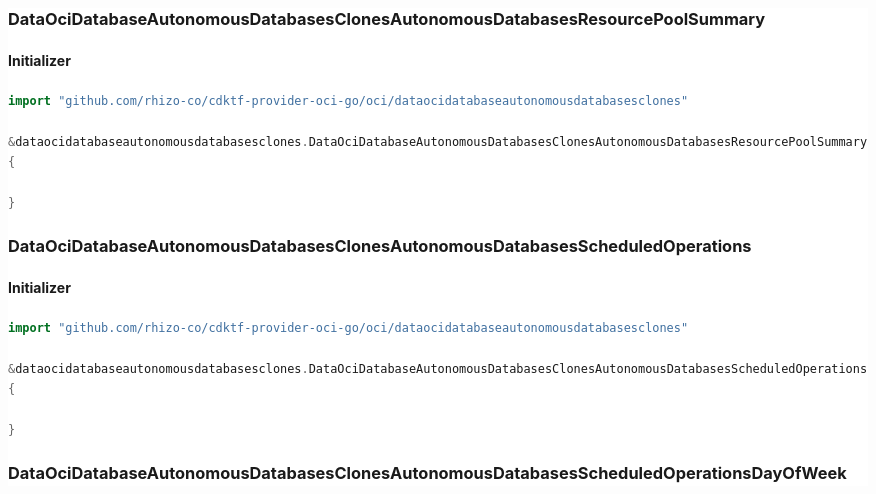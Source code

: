 
### DataOciDatabaseAutonomousDatabasesClonesAutonomousDatabasesResourcePoolSummary <a name="DataOciDatabaseAutonomousDatabasesClonesAutonomousDatabasesResourcePoolSummary" id="rhizo-co-terraform-provider-oci.dataOciDatabaseAutonomousDatabasesClones.DataOciDatabaseAutonomousDatabasesClonesAutonomousDatabasesResourcePoolSummary"></a>

#### Initializer <a name="Initializer" id="rhizo-co-terraform-provider-oci.dataOciDatabaseAutonomousDatabasesClones.DataOciDatabaseAutonomousDatabasesClonesAutonomousDatabasesResourcePoolSummary.Initializer"></a>

```go
import "github.com/rhizo-co/cdktf-provider-oci-go/oci/dataocidatabaseautonomousdatabasesclones"

&dataocidatabaseautonomousdatabasesclones.DataOciDatabaseAutonomousDatabasesClonesAutonomousDatabasesResourcePoolSummary {

}
```


### DataOciDatabaseAutonomousDatabasesClonesAutonomousDatabasesScheduledOperations <a name="DataOciDatabaseAutonomousDatabasesClonesAutonomousDatabasesScheduledOperations" id="rhizo-co-terraform-provider-oci.dataOciDatabaseAutonomousDatabasesClones.DataOciDatabaseAutonomousDatabasesClonesAutonomousDatabasesScheduledOperations"></a>

#### Initializer <a name="Initializer" id="rhizo-co-terraform-provider-oci.dataOciDatabaseAutonomousDatabasesClones.DataOciDatabaseAutonomousDatabasesClonesAutonomousDatabasesScheduledOperations.Initializer"></a>

```go
import "github.com/rhizo-co/cdktf-provider-oci-go/oci/dataocidatabaseautonomousdatabasesclones"

&dataocidatabaseautonomousdatabasesclones.DataOciDatabaseAutonomousDatabasesClonesAutonomousDatabasesScheduledOperations {

}
```


### DataOciDatabaseAutonomousDatabasesClonesAutonomousDatabasesScheduledOperationsDayOfWeek <a name="DataOciDatabaseAutonomousDatabasesClonesAutonomousDatabasesScheduledOperationsDayOfWeek" id="rhizo-co-terraform-provider-oci.dataOciDatabaseAutonomousDatabasesClones.DataOciDatabaseAutonomousDatabasesClonesAutonomousDatabasesScheduledOperationsDayOfWeek"></a>

